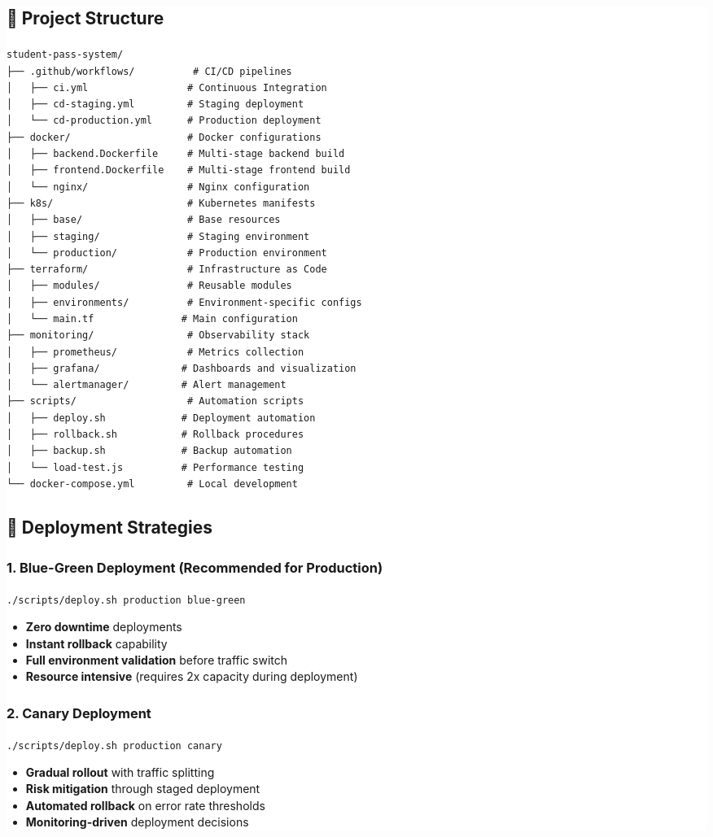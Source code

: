 ## 📁 Project Structure

```
student-pass-system/
├── .github/workflows/          # CI/CD pipelines
│   ├── ci.yml                 # Continuous Integration
│   ├── cd-staging.yml         # Staging deployment
│   └── cd-production.yml      # Production deployment
├── docker/                    # Docker configurations
│   ├── backend.Dockerfile     # Multi-stage backend build
│   ├── frontend.Dockerfile    # Multi-stage frontend build
│   └── nginx/                 # Nginx configuration
├── k8s/                       # Kubernetes manifests
│   ├── base/                  # Base resources
│   ├── staging/               # Staging environment
│   └── production/            # Production environment
├── terraform/                 # Infrastructure as Code
│   ├── modules/               # Reusable modules
│   ├── environments/          # Environment-specific configs
│   └── main.tf               # Main configuration
├── monitoring/                # Observability stack
│   ├── prometheus/            # Metrics collection
│   ├── grafana/              # Dashboards and visualization
│   └── alertmanager/         # Alert management
├── scripts/                   # Automation scripts
│   ├── deploy.sh             # Deployment automation
│   ├── rollback.sh           # Rollback procedures
│   ├── backup.sh             # Backup automation
│   └── load-test.js          # Performance testing
└── docker-compose.yml         # Local development
```

## 🔄 Deployment Strategies

### 1. Blue-Green Deployment (Recommended for Production)

```bash
./scripts/deploy.sh production blue-green
```

- **Zero downtime** deployments
- **Instant rollback** capability
- **Full environment validation** before traffic switch
- **Resource intensive** (requires 2x capacity during deployment)

### 2. Canary Deployment

```bash
./scripts/deploy.sh production canary
```

- **Gradual rollout** with traffic splitting
- **Risk mitigation** through staged deployment
- **Automated rollback** on error rate thresholds
- **Monitoring-driven** deployment decisions
